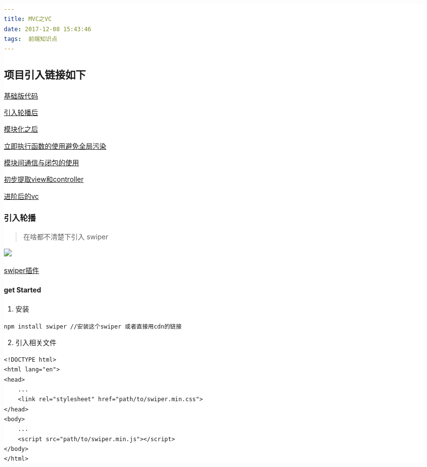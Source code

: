```yaml
---
title: MVC之VC
date: 2017-12-08 15:43:46
tags:  前端知识点
---
```


## 项目引入链接如下

[基础版代码](https://sltrust.github.io/cv/017mycv_show_animate.html)

[引入轮播后](https://sltrust.github.io/cv/020mycv.html)

[模块化之后](https://sltrust.github.io/cv/021mycv.html)

[立即执行函数的使用避免全局污染](https://sltrust.github.io/cv/022mycv_mvc.html)

[模块间通信与闭包的使用](https://sltrust.github.io/cv/023mycv_mvc.html)

[初步提取view和controller](https://sltrust.github.io/cv/024mycv_mvc.html)

[进阶后的vc](https://sltrust.github.io/cv/025mycv_mvc.html)



### 引入轮播

> 在啥都不清楚下引入 swiper 

![](https://raw.githubusercontent.com/slTrust/note/master/img/note036_1.png)

[swiper插件](http://idangero.us/swiper/demos/)

#### get Started

1. 安装
```
npm install swiper //安装这个swiper 或者直接用cdn的链接
```

2. 引入相关文件

```
<!DOCTYPE html>
<html lang="en">
<head>
    ...
    <link rel="stylesheet" href="path/to/swiper.min.css">
</head>
<body>
    ...
    <script src="path/to/swiper.min.js"></script>
</body>
</html>
```
